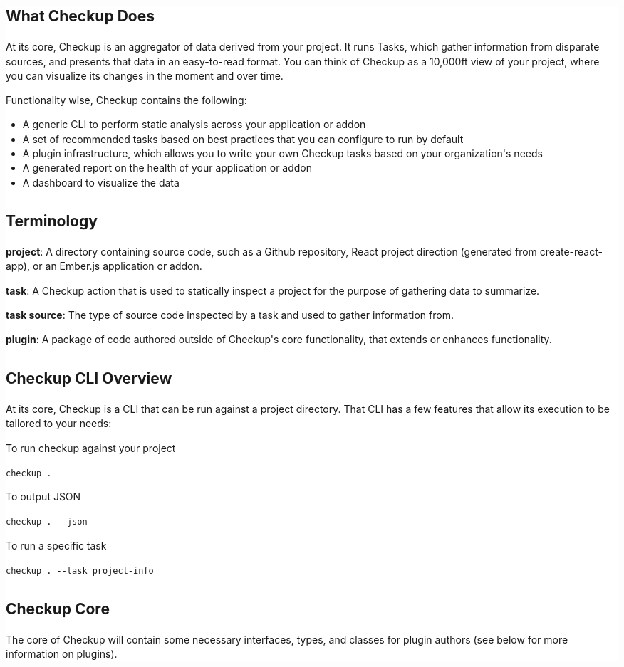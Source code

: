 ## What Checkup Does

At its core, Checkup is an aggregator of data derived from your project. It runs Tasks, which gather information from disparate sources, and presents that data in an easy-to-read format. You can think of Checkup as a 10,000ft view of your project, where you can visualize its changes in the moment and over time.

Functionality wise, Checkup contains the following:

- A generic CLI to perform static analysis across your application or addon
- A set of recommended tasks based on best practices that you can configure to run by default
- A plugin infrastructure, which allows you to write your own Checkup tasks based on your organization's needs
- A generated report on the health of your application or addon
- A dashboard to visualize the data

## Terminology

**project**: A directory containing source code, such as a Github repository, React project direction (generated from create-react-app), or an Ember.js application or addon.

**task**: A Checkup action that is used to statically inspect a project for the purpose of gathering data to summarize.

**task source**: The type of source code inspected by a task and used to gather information from.

**plugin**: A package of code authored outside of Checkup's core functionality, that extends or enhances functionality.

## Checkup CLI Overview

At its core, Checkup is a CLI that can be run against a project directory. That CLI has a few features that allow its execution to be tailored to your needs:

To run checkup against your project

```shell
checkup .
```

To output JSON

```shell
checkup . --json
```

To run a specific task

```shell
checkup . --task project-info
```

## Checkup Core

The core of Checkup will contain some necessary interfaces, types, and classes for plugin authors (see below for more information on plugins).
